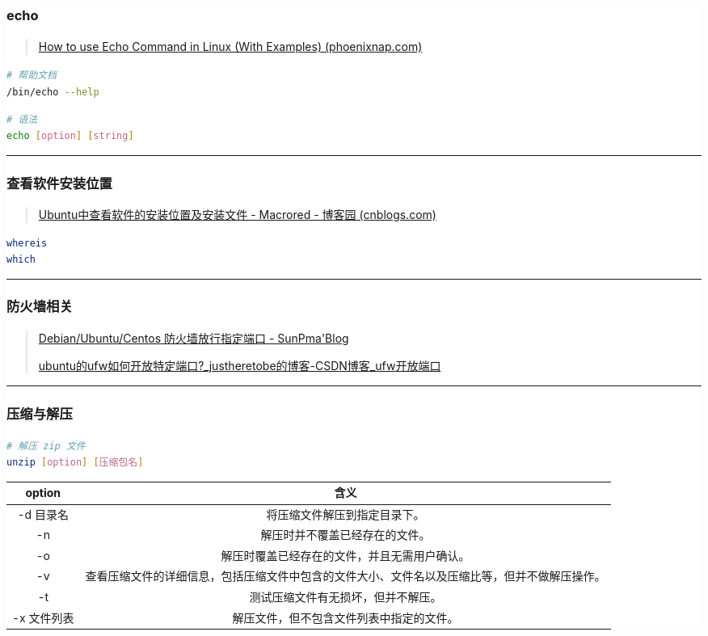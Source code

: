 ### echo

> [How to use Echo Command in Linux (With Examples) (phoenixnap.com)](https://phoenixnap.com/kb/echo-command-linux)

```bash
# 帮助文档
/bin/echo --help
```

```bash
# 语法
echo [option] [string]
```

---

### 查看软件安装位置

> [Ubuntu中查看软件的安装位置及安装文件 - Macrored - 博客园 (cnblogs.com)](https://www.cnblogs.com/macrored/p/11757888.html)

```bash
whereis
which
```

---

### 防火墙相关

> [Debian/Ubuntu/Centos 防火墙放行指定端口 - SunPma'Blog](https://sunpma.com/555.html)
>
> [ubuntu的ufw如何开放特定端口?_justheretobe的博客-CSDN博客_ufw开放端口](https://blog.csdn.net/justheretobe/article/details/51843178)

---

### 压缩与解压

```bash
# 解压 zip 文件
unzip [option] [压缩包名]
```

|   option    |                             含义                             |
| :---------: | :----------------------------------------------------------: |
|  -d 目录名  |                 将压缩文件解压到指定目录下。                 |
|     -n      |                解压时并不覆盖已经存在的文件。                |
|     -o      |         解压时覆盖已经存在的文件，并且无需用户确认。         |
|     -v      | 查看压缩文件的详细信息，包括压缩文件中包含的文件大小、文件名以及压缩比等，但并不做解压操作。 |
|     -t      |              测试压缩文件有无损坏，但并不解压。              |
| -x 文件列表 |           解压文件，但不包含文件列表中指定的文件。           |
